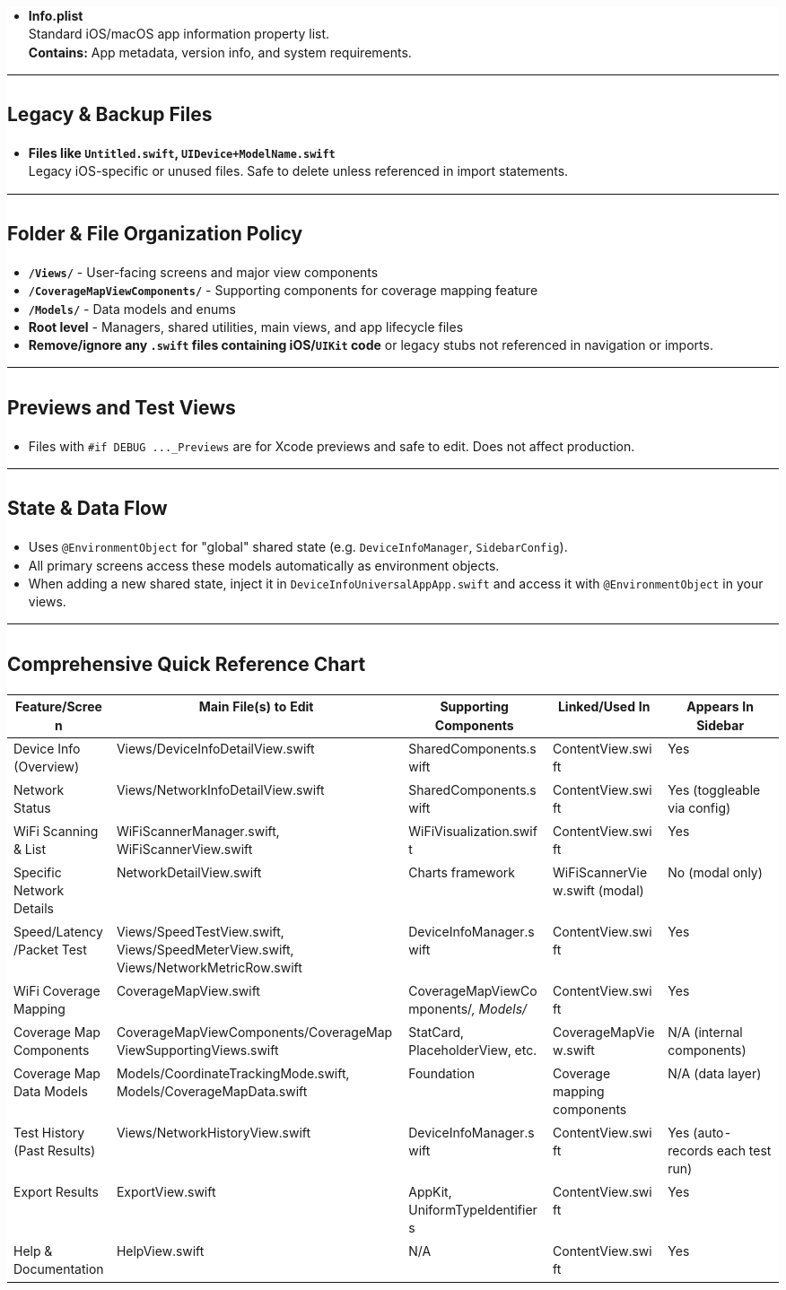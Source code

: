 - **Info.plist**  
  Standard iOS/macOS app information property list.  
  **Contains:** App metadata, version info, and system requirements.

---

## Legacy & Backup Files

- **Files like `Untitled.swift`, `UIDevice+ModelName.swift`**  
  Legacy iOS-specific or unused files. Safe to delete unless referenced in import statements.

---

## Folder & File Organization Policy

- **`/Views/`** - User-facing screens and major view components
- **`/CoverageMapViewComponents/`** - Supporting components for coverage mapping feature
- **`/Models/`** - Data models and enums
- **Root level** - Managers, shared utilities, main views, and app lifecycle files
- **Remove/ignore any `.swift` files containing iOS/`UIKit` code** or legacy stubs not referenced in navigation or imports.

---

## Previews and Test Views

- Files with `#if DEBUG ..._Previews` are for Xcode previews and safe to edit. Does not affect production.

---

## State & Data Flow

- Uses `@EnvironmentObject` for "global" shared state (e.g. `DeviceInfoManager`, `SidebarConfig`).
- All primary screens access these models automatically as environment objects.  
- When adding a new shared state, inject it in `DeviceInfoUniversalAppApp.swift` and access it with `@EnvironmentObject` in your views.

---

## Comprehensive Quick Reference Chart

| Feature/Screen                   | Main File(s) to Edit                                           | Supporting Components | Linked/Used In                | Appears In Sidebar         |
|----------------------------------|---------------------------------------------------------------|----------------------|-------------------------------|----------------------------|
| Device Info (Overview)           | Views/DeviceInfoDetailView.swift                              | SharedComponents.swift | ContentView.swift             | Yes                        |
| Network Status                   | Views/NetworkInfoDetailView.swift                             | SharedComponents.swift | ContentView.swift             | Yes (toggleable via config)|
| WiFi Scanning & List             | WiFiScannerManager.swift, WiFiScannerView.swift                | WiFiVisualization.swift | ContentView.swift             | Yes                        |
| Specific Network Details         | NetworkDetailView.swift                                       | Charts framework | WiFiScannerView.swift (modal) | No (modal only)            |
| Speed/Latency/Packet Test        | Views/SpeedTestView.swift, Views/SpeedMeterView.swift, Views/NetworkMetricRow.swift | DeviceInfoManager.swift | ContentView.swift | Yes |
| WiFi Coverage Mapping            | CoverageMapView.swift                                         | CoverageMapViewComponents/*, Models/* | ContentView.swift             | Yes                        |
| Coverage Map Components          | CoverageMapViewComponents/CoverageMapViewSupportingViews.swift | StatCard, PlaceholderView, etc. | CoverageMapView.swift | N/A (internal components) |
| Coverage Map Data Models         | Models/CoordinateTrackingMode.swift, Models/CoverageMapData.swift | Foundation | Coverage mapping components | N/A (data layer) |
| Test History (Past Results)      | Views/NetworkHistoryView.swift                                      | DeviceInfoManager.swift | ContentView.swift             | Yes (auto-records each test run) |
| Export Results                   | ExportView.swift                                              | AppKit, UniformTypeIdentifiers | ContentView.swift             | Yes                        |
| Help & Documentation             | HelpView.swift                                                | N/A | ContentView.swift             | Yes                        |